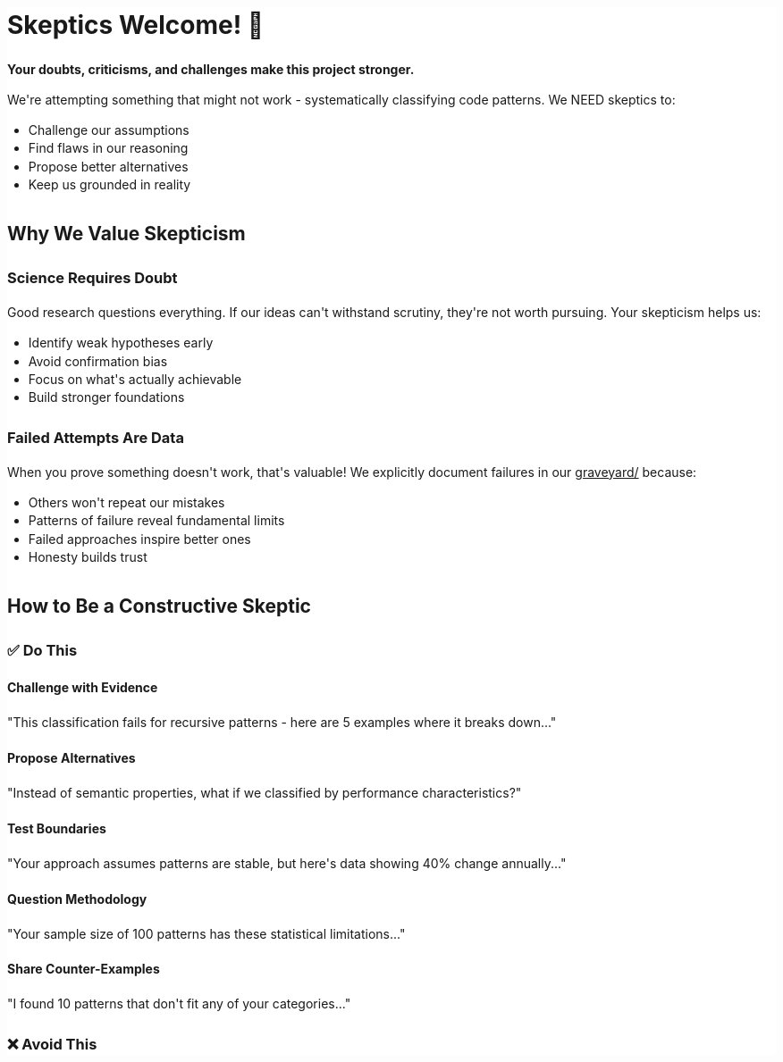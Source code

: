 # Skeptics Welcome! 🤔

**Your doubts, criticisms, and challenges make this project stronger.**

We're attempting something that might not work - systematically classifying code patterns. We NEED skeptics to:
- Challenge our assumptions
- Find flaws in our reasoning
- Propose better alternatives
- Keep us grounded in reality

## Why We Value Skepticism

### Science Requires Doubt
Good research questions everything. If our ideas can't withstand scrutiny, they're not worth pursuing. Your skepticism helps us:
- Identify weak hypotheses early
- Avoid confirmation bias
- Focus on what's actually achievable
- Build stronger foundations

### Failed Attempts Are Data
When you prove something doesn't work, that's valuable! We explicitly document failures in our [graveyard/](graveyard/) because:
- Others won't repeat our mistakes
- Patterns of failure reveal fundamental limits
- Failed approaches inspire better ones
- Honesty builds trust

## How to Be a Constructive Skeptic

### ✅ Do This

#### Challenge with Evidence
"This classification fails for recursive patterns - here are 5 examples where it breaks down..."

#### Propose Alternatives
"Instead of semantic properties, what if we classified by performance characteristics?"

#### Test Boundaries
"Your approach assumes patterns are stable, but here's data showing 40% change annually..."

#### Question Methodology
"Your sample size of 100 patterns has these statistical limitations..."

#### Share Counter-Examples
"I found 10 patterns that don't fit any of your categories..."

### ❌ Avoid This
